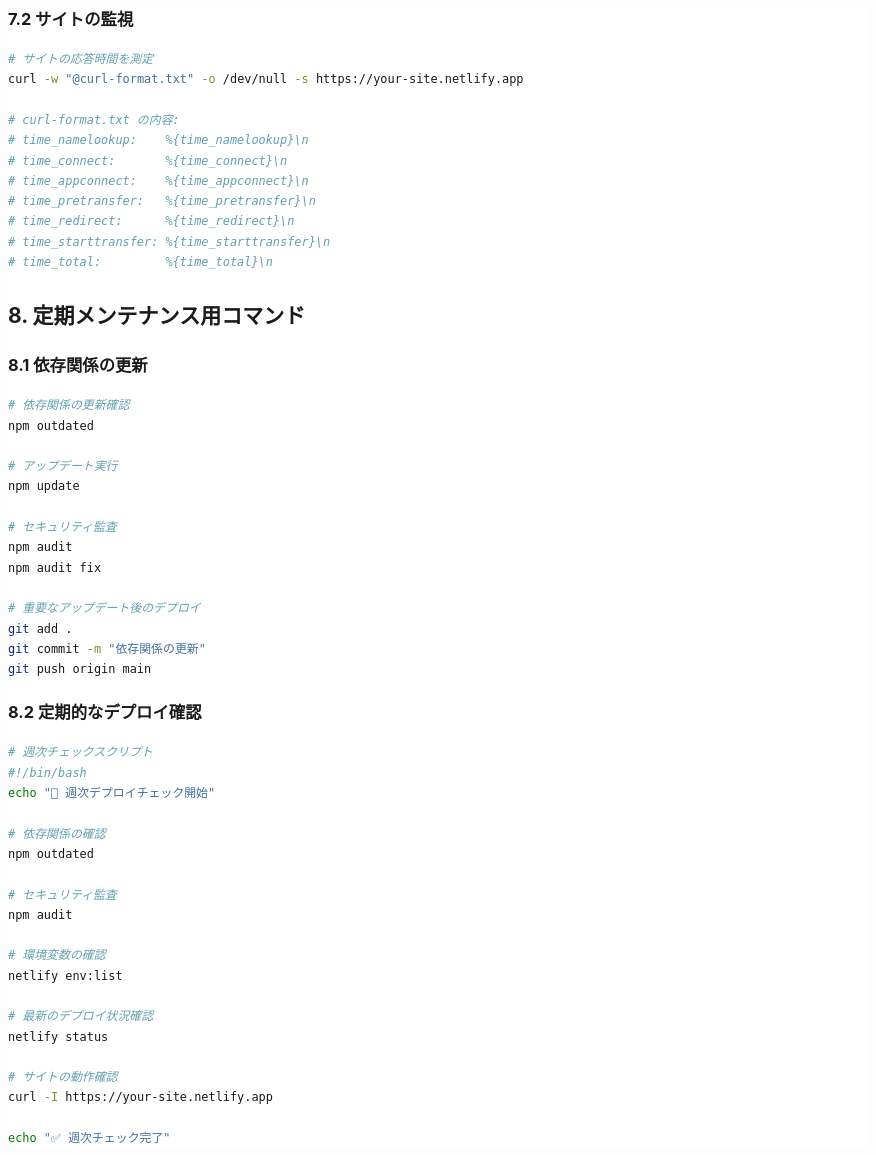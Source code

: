 ### 7.2 サイトの監視

```bash
# サイトの応答時間を測定
curl -w "@curl-format.txt" -o /dev/null -s https://your-site.netlify.app

# curl-format.txt の内容:
# time_namelookup:    %{time_namelookup}\n
# time_connect:       %{time_connect}\n
# time_appconnect:    %{time_appconnect}\n
# time_pretransfer:   %{time_pretransfer}\n
# time_redirect:      %{time_redirect}\n
# time_starttransfer: %{time_starttransfer}\n
# time_total:         %{time_total}\n
```

## 8. 定期メンテナンス用コマンド

### 8.1 依存関係の更新

```bash
# 依存関係の更新確認
npm outdated

# アップデート実行
npm update

# セキュリティ監査
npm audit
npm audit fix

# 重要なアップデート後のデプロイ
git add .
git commit -m "依存関係の更新"
git push origin main
```

### 8.2 定期的なデプロイ確認

```bash
# 週次チェックスクリプト
#!/bin/bash
echo "📅 週次デプロイチェック開始"

# 依存関係の確認
npm outdated

# セキュリティ監査
npm audit

# 環境変数の確認
netlify env:list

# 最新のデプロイ状況確認
netlify status

# サイトの動作確認
curl -I https://your-site.netlify.app

echo "✅ 週次チェック完了"
```

